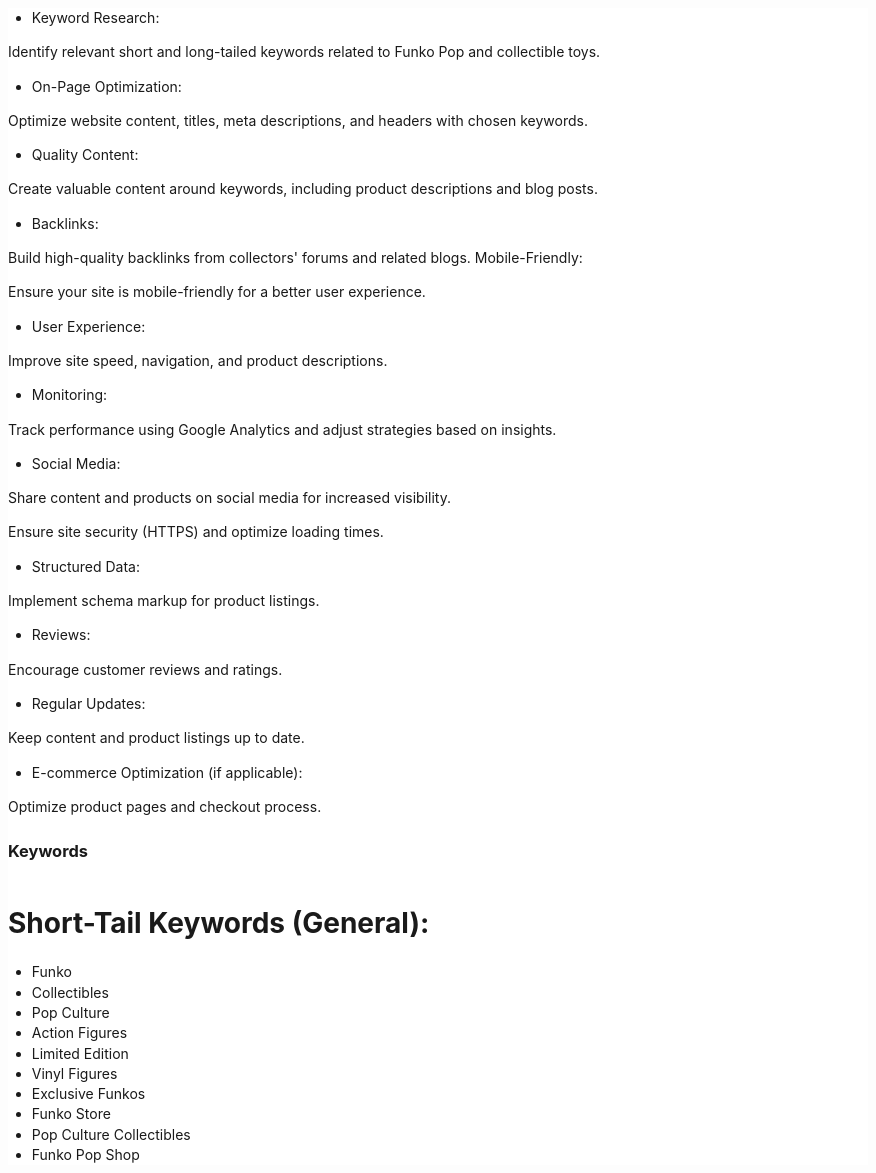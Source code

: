 - Keyword Research:

Identify relevant short and long-tailed keywords related to Funko Pop and collectible toys.

- On-Page Optimization:

Optimize website content, titles, meta descriptions, and headers with chosen keywords.

- Quality Content:

Create valuable content around keywords, including product descriptions and blog posts.

- Backlinks:

Build high-quality backlinks from collectors' forums and related blogs.
Mobile-Friendly:

Ensure your site is mobile-friendly for a better user experience.

- User Experience:

Improve site speed, navigation, and product descriptions.

- Monitoring:

Track performance using Google Analytics and adjust strategies based on insights.

- Social Media:

Share content and products on social media for increased visibility.


Ensure site security (HTTPS) and optimize loading times.

- Structured Data:

Implement schema markup for product listings.

- Reviews:

Encourage customer reviews and ratings.

- Regular Updates:

Keep content and product listings up to date.

- E-commerce Optimization (if applicable):

Optimize product pages and checkout process.

### Keywords



# Short-Tail Keywords (General):

- Funko
- Collectibles
- Pop Culture
- Action Figures
- Limited Edition
- Vinyl Figures
- Exclusive Funkos
- Funko Store
- Pop Culture Collectibles
- Funko Pop Shop
